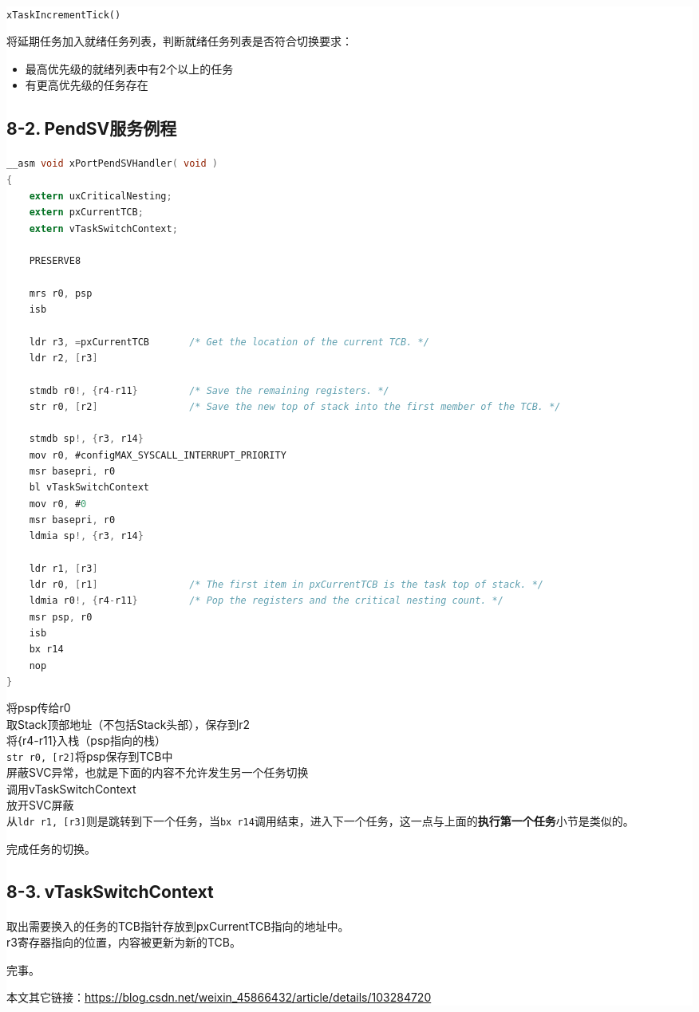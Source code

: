 `xTaskIncrementTick()`

将延期任务加入就绪任务列表，判断就绪任务列表是否符合切换要求：  
- 最高优先级的就绪列表中有2个以上的任务
- 有更高优先级的任务存在

## 8-2. PendSV服务例程

```c
__asm void xPortPendSVHandler( void )
{
    extern uxCriticalNesting;
    extern pxCurrentTCB;
    extern vTaskSwitchContext;

    PRESERVE8

    mrs r0, psp
    isb

    ldr r3, =pxCurrentTCB       /* Get the location of the current TCB. */
    ldr r2, [r3]

    stmdb r0!, {r4-r11}         /* Save the remaining registers. */
    str r0, [r2]                /* Save the new top of stack into the first member of the TCB. */

    stmdb sp!, {r3, r14}
    mov r0, #configMAX_SYSCALL_INTERRUPT_PRIORITY
    msr basepri, r0
    bl vTaskSwitchContext
    mov r0, #0
    msr basepri, r0
    ldmia sp!, {r3, r14}

    ldr r1, [r3]
    ldr r0, [r1]                /* The first item in pxCurrentTCB is the task top of stack. */
    ldmia r0!, {r4-r11}         /* Pop the registers and the critical nesting count. */
    msr psp, r0
    isb
    bx r14
    nop
}
```

将psp传给r0  
取Stack顶部地址（不包括Stack头部），保存到r2  
将{r4-r11}入栈（psp指向的栈）  
`str r0, [r2]`将psp保存到TCB中  
屏蔽SVC异常，也就是下面的内容不允许发生另一个任务切换    
调用vTaskSwitchContext  
放开SVC屏蔽  
从`ldr r1, [r3]`则是跳转到下一个任务，当`bx r14`调用结束，进入下一个任务，这一点与上面的**执行第一个任务**小节是类似的。

完成任务的切换。

## 8-3. vTaskSwitchContext

取出需要换入的任务的TCB指针存放到pxCurrentTCB指向的地址中。  
r3寄存器指向的位置，内容被更新为新的TCB。

完事。

本文其它链接：https://blog.csdn.net/weixin_45866432/article/details/103284720
